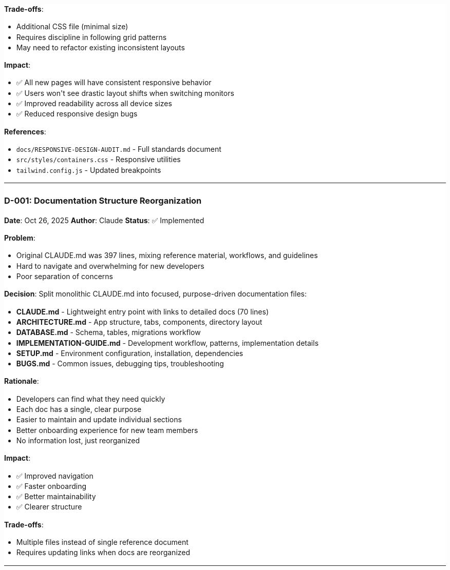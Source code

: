 **Trade-offs**:
- Additional CSS file (minimal size)
- Requires discipline in following grid patterns
- May need to refactor existing inconsistent layouts

**Impact**:
- ✅ All new pages will have consistent responsive behavior
- ✅ Users won't see drastic layout shifts when switching monitors
- ✅ Improved readability across all device sizes
- ✅ Reduced responsive design bugs

**References**:
- `docs/RESPONSIVE-DESIGN-AUDIT.md` - Full standards document
- `src/styles/containers.css` - Responsive utilities
- `tailwind.config.js` - Updated breakpoints

---

### D-001: Documentation Structure Reorganization
**Date**: Oct 26, 2025
**Author**: Claude
**Status**: ✅ Implemented

**Problem**:
- Original CLAUDE.md was 397 lines, mixing reference material, workflows, and guidelines
- Hard to navigate and overwhelming for new developers
- Poor separation of concerns

**Decision**:
Split monolithic CLAUDE.md into focused, purpose-driven documentation files:
- **CLAUDE.md** - Lightweight entry point with links to detailed docs (70 lines)
- **ARCHITECTURE.md** - App structure, tabs, components, directory layout
- **DATABASE.md** - Schema, tables, migrations workflow
- **IMPLEMENTATION-GUIDE.md** - Development workflow, patterns, implementation details
- **SETUP.md** - Environment configuration, installation, dependencies
- **BUGS.md** - Common issues, debugging tips, troubleshooting

**Rationale**:
- Developers can find what they need quickly
- Each doc has a single, clear purpose
- Easier to maintain and update individual sections
- Better onboarding experience for new team members
- No information lost, just reorganized

**Impact**:
- ✅ Improved navigation
- ✅ Faster onboarding
- ✅ Better maintainability
- ✅ Clearer structure

**Trade-offs**:
- Multiple files instead of single reference document
- Requires updating links when docs are reorganized

---
